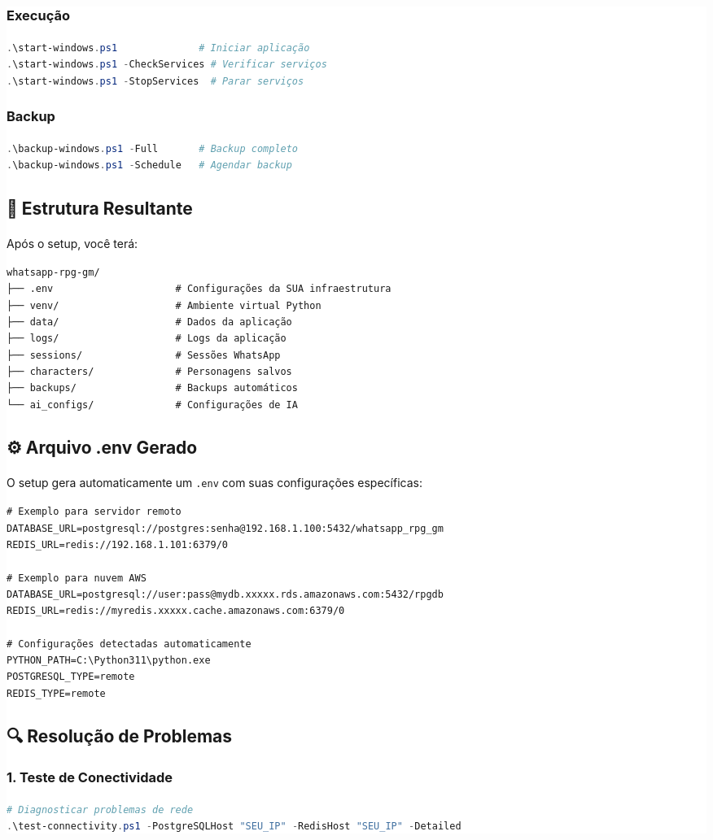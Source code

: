 ### Execução
```powershell
.\start-windows.ps1              # Iniciar aplicação
.\start-windows.ps1 -CheckServices # Verificar serviços
.\start-windows.ps1 -StopServices  # Parar serviços
```

### Backup
```powershell
.\backup-windows.ps1 -Full       # Backup completo
.\backup-windows.ps1 -Schedule   # Agendar backup
```

## 📁 Estrutura Resultante

Após o setup, você terá:

```
whatsapp-rpg-gm/
├── .env                     # Configurações da SUA infraestrutura
├── venv/                    # Ambiente virtual Python
├── data/                    # Dados da aplicação
├── logs/                    # Logs da aplicação
├── sessions/                # Sessões WhatsApp
├── characters/              # Personagens salvos
├── backups/                 # Backups automáticos
└── ai_configs/              # Configurações de IA
```

## ⚙️ Arquivo .env Gerado

O setup gera automaticamente um `.env` com suas configurações específicas:

```env
# Exemplo para servidor remoto
DATABASE_URL=postgresql://postgres:senha@192.168.1.100:5432/whatsapp_rpg_gm
REDIS_URL=redis://192.168.1.101:6379/0

# Exemplo para nuvem AWS
DATABASE_URL=postgresql://user:pass@mydb.xxxxx.rds.amazonaws.com:5432/rpgdb
REDIS_URL=redis://myredis.xxxxx.cache.amazonaws.com:6379/0

# Configurações detectadas automaticamente
PYTHON_PATH=C:\Python311\python.exe
POSTGRESQL_TYPE=remote
REDIS_TYPE=remote
```

## 🔍 Resolução de Problemas

### 1. Teste de Conectividade
```powershell
# Diagnosticar problemas de rede
.\test-connectivity.ps1 -PostgreSQLHost "SEU_IP" -RedisHost "SEU_IP" -Detailed
```
